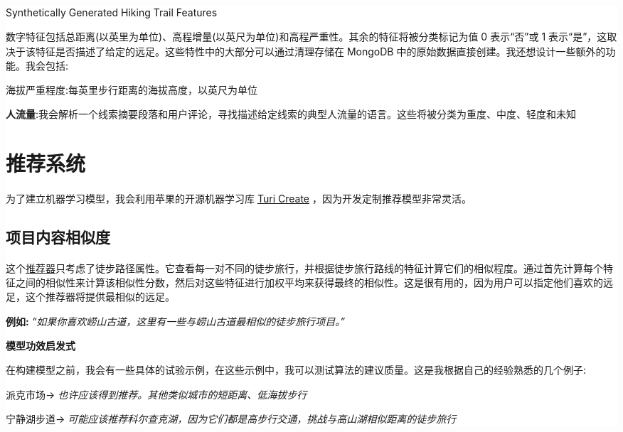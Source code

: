 Synthetically Generated Hiking Trail Features

数字特征包括总距离(以英里为单位)、高程增量(以英尺为单位)和高程严重性。其余的特征将被分类标记为值 0 表示“否”或 1 表示“是”，这取决于该特征是否描述了给定的远足。这些特性中的大部分可以通过清理存储在 MongoDB 中的原始数据直接创建。我还想设计一些额外的功能。我会包括:

海拔严重程度:每英里步行距离的海拔高度，以英尺为单位

**人流量**:我会解析一个线索摘要段落和用户评论，寻找描述给定线索的典型人流量的语言。这些将被分类为重度、中度、轻度和未知

# **推荐系统**

为了建立机器学习模型，我会利用苹果的开源机器学习库 [Turi Create](https://github.com/apple/turicreate) ，因为开发定制推荐模型非常灵活。

## **项目内容相似度**

这个[推荐器](https://apple.github.io/turicreate/docs/api/generated/turicreate.recommender.item_content_recommender.ItemContentRecommender.html)只考虑了徒步路径属性。它查看每一对不同的徒步旅行，并根据徒步旅行路线的特征计算它们的相似程度。通过首先计算每个特征之间的相似性来计算该相似性分数，然后对这些特征进行加权平均来获得最终的相似性。这是很有用的，因为用户可以指定他们喜欢的远足，这个推荐器将提供最相似的远足。

**例如:** *“如果你喜欢崂山古道，这里有一些与崂山古道最相似的徒步旅行项目。”*

**模型功效启发式**

在构建模型之前，我会有一些具体的试验示例，在这些示例中，我可以测试算法的建议质量。这是我根据自己的经验熟悉的几个例子:

派克市场→ *也许应该得到推荐。其他类似城市的短距离、低海拔步行*

宁静湖步道→ *可能应该推荐科尔查克湖，因为它们都是高步行交通，挑战与高山湖相似距离的徒步旅行*
